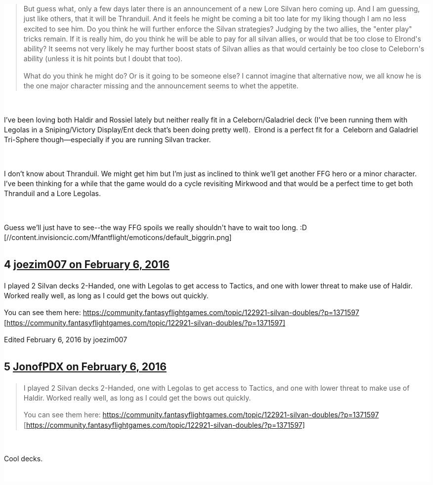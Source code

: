 > But guess what, only a few days later there is an announcement of a new Lore Silvan hero coming up. And I am guessing, just like others, that it will be Thranduil. And it feels he might be coming a bit too late for my liking though I am no less excited to see him. Do you think he will further enforce the Silvan strategies? Judging by the two allies, the "enter play" tricks remain. If it is really him, do you think he will be able to pay for all silvan allies, or would that be too close to Elrond's ability? It seems not very likely he may further boost stats of Silvan allies as that would certainly be too close to Celeborn's ability (unless it is hit points but I doubt that too).
> 
> What do you think he might do? Or is it going to be someone else? I cannot imagine that alternative now, we all know he is the one major character missing and the announcement seems to whet the appetite.

 

I’ve been loving both Haldir and Rossiel lately but neither really fit in a Celeborn/Galadriel deck (I’ve been running them with Legolas in a Sniping/Victory Display/Ent deck that’s been doing pretty well).  Elrond is a perfect fit for a  Celeborn and Galadriel Tri-Sphere though—especially if you are running Silvan tracker.

 

I don’t know about Thranduil. We might get him but I’m just as inclined to think we’ll get another FFG hero or a minor character. I’ve been thinking for a while that the game would do a cycle revisiting Mirkwood and that would be a perfect time to get both Thranduil and a Lore Legolas.

 

Guess we’ll just have to see--the way FFG spoils we really shouldn't have to wait too long. :D [//content.invisioncic.com/Mfantflight/emoticons/default_biggrin.png] 

## 4 [joezim007 on February 6, 2016](https://community.fantasyflightgames.com/topic/201538-the-new-lore-silvan-hero-no-spoilers/?do=findComment&comment=2036021)

I played 2 Silvan decks 2-Handed, one with Legolas to get access to Tactics, and one with lower threat to make use of Haldir. Worked really well, as long as I could get the bows out quickly.

You can see them here: https://community.fantasyflightgames.com/topic/122921-silvan-doubles/?p=1371597 [https://community.fantasyflightgames.com/topic/122921-silvan-doubles/?p=1371597]

Edited February 6, 2016 by joezim007

## 5 [JonofPDX on February 6, 2016](https://community.fantasyflightgames.com/topic/201538-the-new-lore-silvan-hero-no-spoilers/?do=findComment&comment=2036394)

> I played 2 Silvan decks 2-Handed, one with Legolas to get access to Tactics, and one with lower threat to make use of Haldir. Worked really well, as long as I could get the bows out quickly.
> 
> You can see them here: https://community.fantasyflightgames.com/topic/122921-silvan-doubles/?p=1371597 [https://community.fantasyflightgames.com/topic/122921-silvan-doubles/?p=1371597]

 

Cool decks. 

 
